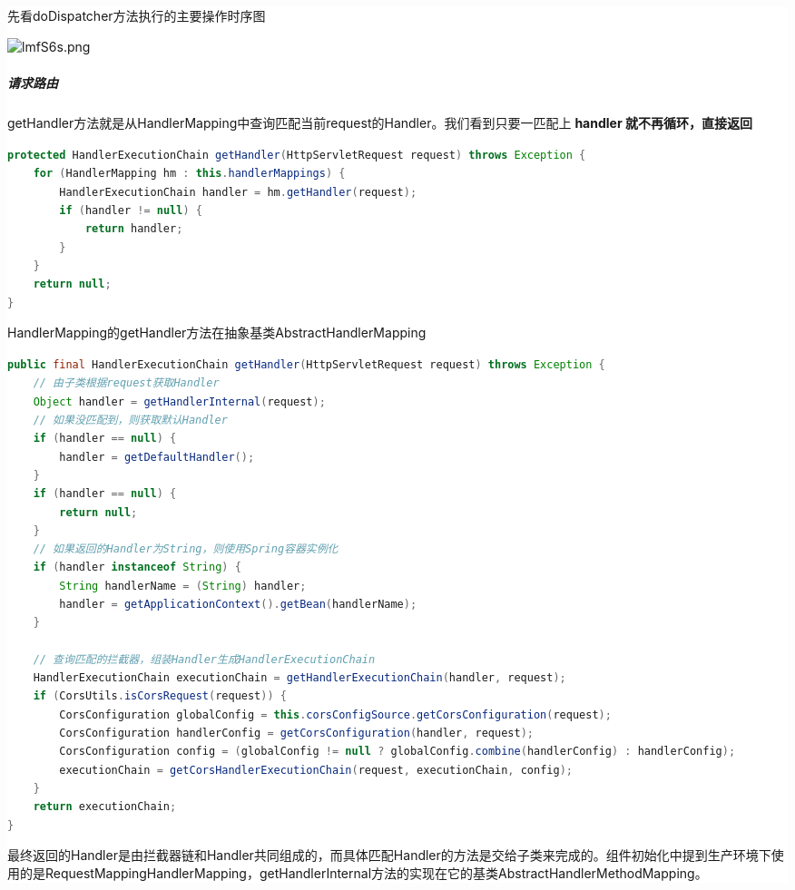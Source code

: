 先看doDispatcher方法执行的主要操作时序图

![lmfS6s.png](https://s2.ax1x.com/2019/12/28/lmfS6s.png)

##### 请求路由

getHandler方法就是从HandlerMapping中查询匹配当前request的Handler。我们看到只要一匹配上 **handler 就不再循环，直接返回**

```java
protected HandlerExecutionChain getHandler(HttpServletRequest request) throws Exception {
    for (HandlerMapping hm : this.handlerMappings) {
        HandlerExecutionChain handler = hm.getHandler(request);
        if (handler != null) {
            return handler;
        }
    }
    return null;
}
```

HandlerMapping的getHandler方法在抽象基类AbstractHandlerMapping

```java
public final HandlerExecutionChain getHandler(HttpServletRequest request) throws Exception {
    // 由子类根据request获取Handler
    Object handler = getHandlerInternal(request);
    // 如果没匹配到，则获取默认Handler
    if (handler == null) {
        handler = getDefaultHandler();
    }
    if (handler == null) {
        return null;
    }
    // 如果返回的Handler为String，则使用Spring容器实例化
    if (handler instanceof String) {
        String handlerName = (String) handler;
        handler = getApplicationContext().getBean(handlerName);
    }

    // 查询匹配的拦截器，组装Handler生成HandlerExecutionChain
    HandlerExecutionChain executionChain = getHandlerExecutionChain(handler, request);
    if (CorsUtils.isCorsRequest(request)) {
        CorsConfiguration globalConfig = this.corsConfigSource.getCorsConfiguration(request);
        CorsConfiguration handlerConfig = getCorsConfiguration(handler, request);
        CorsConfiguration config = (globalConfig != null ? globalConfig.combine(handlerConfig) : handlerConfig);
        executionChain = getCorsHandlerExecutionChain(request, executionChain, config);
    }
    return executionChain;
}
```

最终返回的Handler是由拦截器链和Handler共同组成的，而具体匹配Handler的方法是交给子类来完成的。组件初始化中提到生产环境下使用的是RequestMappingHandlerMapping，getHandlerInternal方法的实现在它的基类AbstractHandlerMethodMapping。
